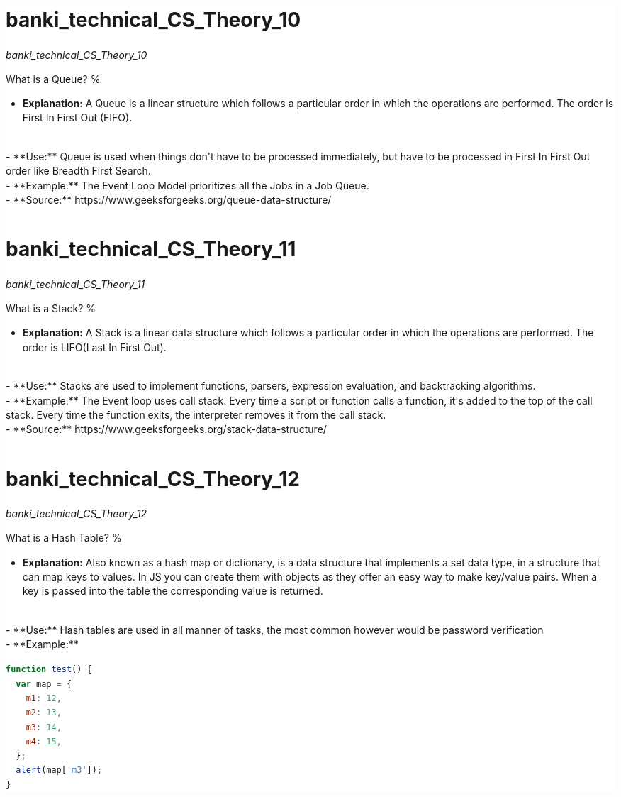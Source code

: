 # banki_technical_CS_Theory_10
*banki_technical_CS_Theory_10*

What is a Queue?
%
  - **Explanation:** A Queue is a linear structure which follows a particular order in which the operations are performed. The order is First In First Out (FIFO).
  <br>
  - **Use:** Queue is used when things don't have to be processed immediately, but have to be processed in First In First Out order like Breadth First Search.
  <br>
  - **Example:** The Event Loop Model prioritizes all the Jobs in a Job Queue.
  <br>
  - **Source:** https://www.geeksforgeeks.org/queue-data-structure/

# banki_technical_CS_Theory_11
*banki_technical_CS_Theory_11*

What is a Stack?
%
  - **Explanation:** A Stack is a linear data structure which follows a particular order in which the operations are performed. The order is LIFO(Last In First Out).
  <br>
  - **Use:** Stacks are used to implement functions, parsers, expression evaluation, and backtracking algorithms.
  <br>
  - **Example:** The Event loop uses call stack. Every time a script or function calls a function, it's added to the top of the call stack. Every time the function exits, the interpreter removes it from the call stack.
  <br>
  - **Source:** https://www.geeksforgeeks.org/stack-data-structure/

# banki_technical_CS_Theory_12
*banki_technical_CS_Theory_12*

What is a Hash Table?
%
  - **Explanation:** Also known as a hash map or dictionary, is a data structure that implements a set data type, in a structure that can map keys to values. In JS you can create them with objects as they offer an easy way to make key/value pairs. When a key is passed into the table the corresponding value is returned.
  <br>
  - **Use:** Hash tables are used in all manner of tasks, the most common however would be password verification
  <br>
  - **Example:**

  ```javascript
  function test() {
    var map = {
      m1: 12,
      m2: 13,
      m3: 14,
      m4: 15,
    };
    alert(map['m3']);
  }
  ```
